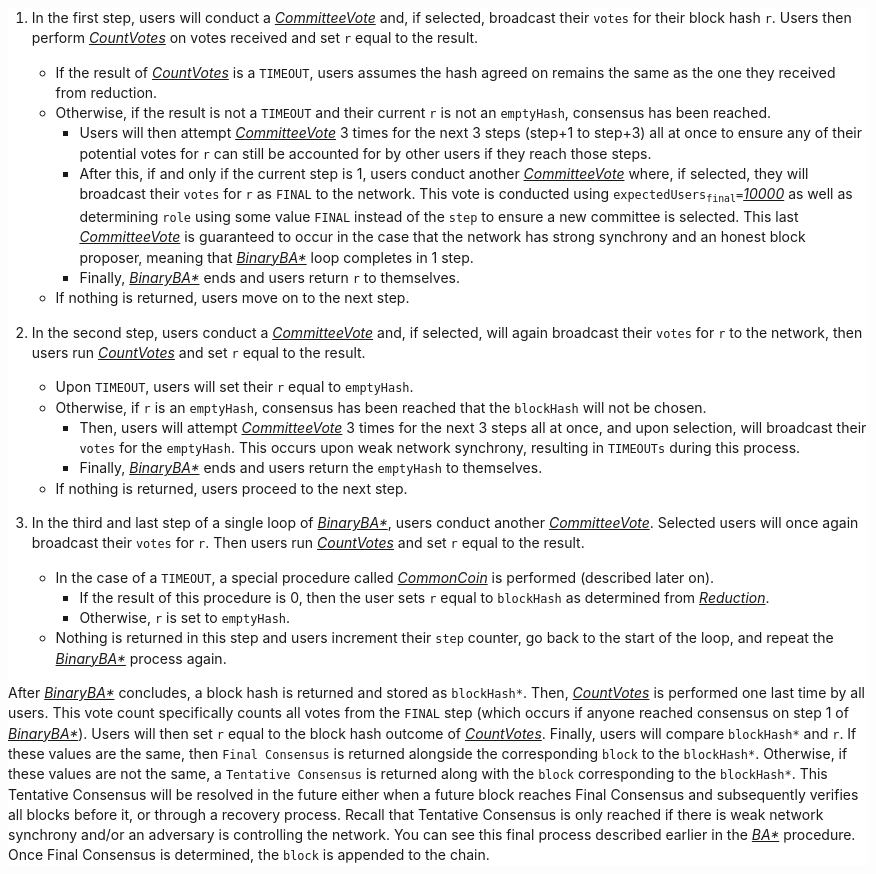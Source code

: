 1. In the first step, users will conduct a [*CommitteeVote*](#committeevote-procedure) and, if selected, broadcast their `votes` for their block hash `r`. Users then perform [*CountVotes*](#countvotes-procedure) on votes received and set `r` equal to the result.
    - If the result of [*CountVotes*](#countvotes-procedure) is a `TIMEOUT`, users assumes the hash agreed on remains the same as the one they received from reduction.
    - Otherwise, if the result is not a `TIMEOUT` and their current `r` is not an `emptyHash`, consensus has been reached.
        - Users will then attempt [*CommitteeVote*](#committeevote-procedure) 3 times for the next 3 steps (step+1 to step+3) all at once to ensure any of their potential votes for `r` can still be accounted for by other users if they reach those steps.
        - After this, if and only if the current step is 1, users conduct another [*CommitteeVote*](#committeevote-procedure) where, if selected, they will broadcast their `votes` for `r` as `FINAL` to the network. This vote is conducted using <code>expectedUsers<sub>final</sub>=</code>[*10000*](#implementation-parameters) as well as determining `role` using some value `FINAL` instead of the `step` to ensure a new committee is selected. This last [*CommitteeVote*](#committeevote-procedure) is guaranteed to occur in the case that the network has strong synchrony and an honest block proposer, meaning that [*BinaryBA\**](#binaryba-procedure) loop completes in 1 step.
        - Finally, [*BinaryBA\**](#binaryba-procedure) ends and users return `r` to themselves.
    - If nothing is returned, users move on to the next step.

1. In the second step, users conduct a [*CommitteeVote*](#committeevote-procedure) and, if selected, will again broadcast their `votes` for `r` to the network, then users run [*CountVotes*](#countvotes-procedure) and set `r` equal to the result.
    - Upon `TIMEOUT`, users will set their `r` equal to `emptyHash`.
    - Otherwise, if `r` is an `emptyHash`, consensus has been reached that the `blockHash` will not be chosen.
        - Then, users will attempt [*CommitteeVote*](#committeevote-procedure) 3 times for the next 3 steps all at once, and upon selection, will broadcast their `votes` for the `emptyHash`. This occurs upon weak network synchrony, resulting in `TIMEOUTs` during this process.
        - Finally, [*BinaryBA\**](#binaryba-procedure) ends and users return the `emptyHash` to themselves.
    - If nothing is returned, users proceed to the next step.

1. In the third and last step of a single loop of [*BinaryBA\**](#binaryba-procedure), users conduct another [*CommitteeVote*](#committeevote-procedure). Selected users will once again broadcast their `votes` for `r`. Then users run [*CountVotes*](#countvotes-procedure) and set `r` equal to the result.
    - In the case of a `TIMEOUT`, a special procedure called [*CommonCoin*](#commoncoin-procedure) is performed (described later on).
        - If the result of this procedure is 0, then the user sets `r` equal to `blockHash` as determined from [*Reduction*](#reduction-procedure).
        - Otherwise, `r` is set to `emptyHash`.
    - Nothing is returned in this step and users increment their `step` counter, go back to the start of the loop, and repeat the [*BinaryBA\**](#binaryba-procedure) process again.

After [*BinaryBA\**](#binaryba-procedure) concludes, a block hash is returned and stored as `blockHash*`. Then, [*CountVotes*](#countvotes-procedure) is performed one last time by all users. This vote count specifically counts all votes from the `FINAL` step (which occurs if anyone reached consensus on step 1 of [*BinaryBA\**](#binaryba-procedure)). Users will then set `r` equal to the block hash outcome of [*CountVotes*](#countvotes-procedure). Finally, users will compare `blockHash*` and `r`. If these values are the same, then `Final Consensus` is returned alongside the corresponding `block` to the `blockHash*`. Otherwise, if these values are not the same, a `Tentative Consensus` is returned along with the `block` corresponding to the `blockHash*`. This Tentative Consensus will be resolved in the future either when a future block reaches Final Consensus and subsequently verifies all blocks before it, or through a recovery process. Recall that Tentative Consensus is only reached if there is weak network synchrony and/or an adversary is controlling the network. You can see this final process described earlier in the [*BA\**](#ba-procedure) procedure. Once Final Consensus is determined, the `block` is appended to the chain.
